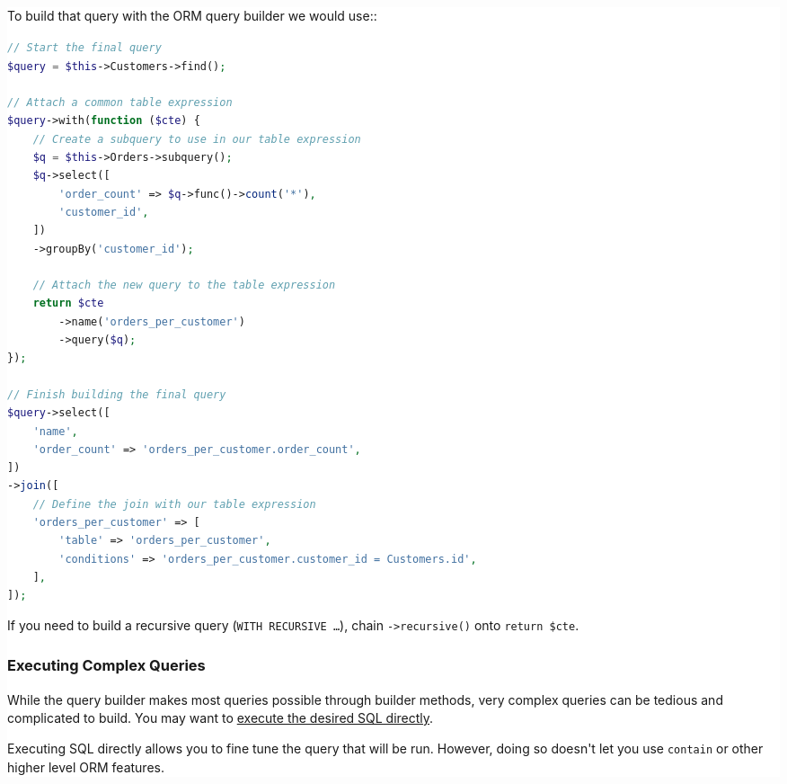 To build that query with the ORM query builder we would use::

```php
// Start the final query
$query = $this->Customers->find();

// Attach a common table expression
$query->with(function ($cte) {
    // Create a subquery to use in our table expression
    $q = $this->Orders->subquery();
    $q->select([
        'order_count' => $q->func()->count('*'),
        'customer_id',
    ])
    ->groupBy('customer_id');

    // Attach the new query to the table expression
    return $cte
        ->name('orders_per_customer')
        ->query($q);
});

// Finish building the final query
$query->select([
    'name',
    'order_count' => 'orders_per_customer.order_count',
])
->join([
    // Define the join with our table expression
    'orders_per_customer' => [
        'table' => 'orders_per_customer',
        'conditions' => 'orders_per_customer.customer_id = Customers.id',
    ],
]);

```

If you need to build a recursive query (`WITH RECURSIVE …`), chain `->recursive()` onto `return $cte`.

### Executing Complex Queries

While the query builder makes most queries possible through builder methods,
very complex queries can be tedious and complicated to build. You may want to
[execute the desired SQL directly](/en/orm/database-basics.md#running-select-statements).

Executing SQL directly allows you to fine tune the query that will be run.
However, doing so doesn't let you use `contain` or other higher level ORM
features.

